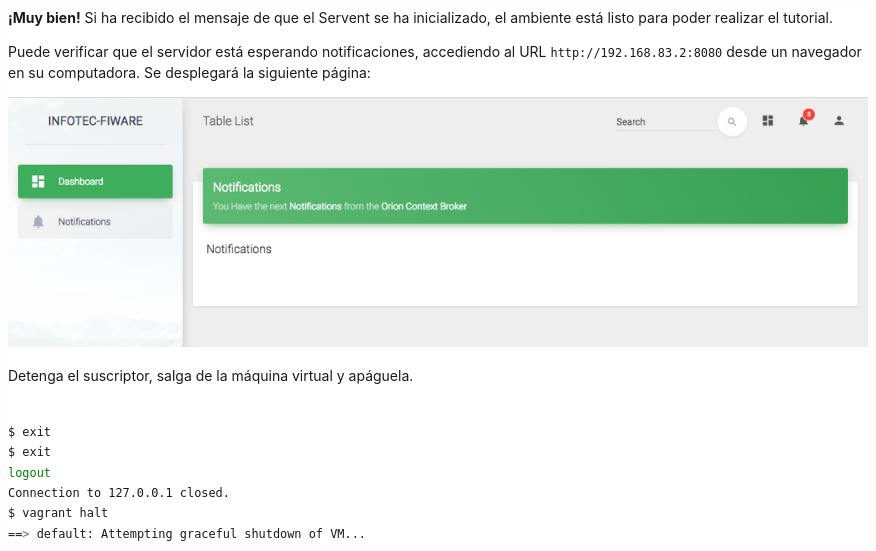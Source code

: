 **¡Muy bien!**  Si ha recibido el mensaje de que el Servent se ha inicializado, el ambiente está listo para poder realizar el tutorial.

Puede verificar que el servidor está esperando notificaciones, accediendo al URL `http://192.168.83.2:8080` desde un navegador en su computadora. Se desplegará la siguiente página:

!["Imagen Página suscriptor"](imagenes/Suscriptor/sus-01.png)


Detenga el suscriptor, salga de la máquina virtual y apáguela.

```bash

$ exit
$ exit
logout
Connection to 127.0.0.1 closed.
$ vagrant halt
==> default: Attempting graceful shutdown of VM...
```


